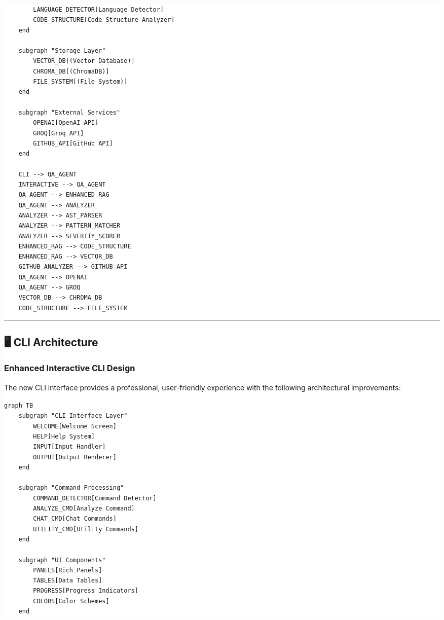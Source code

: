 ```mermaid
        LANGUAGE_DETECTOR[Language Detector]
        CODE_STRUCTURE[Code Structure Analyzer]
    end
    
    subgraph "Storage Layer"
        VECTOR_DB[(Vector Database)]
        CHROMA_DB[(ChromaDB)]
        FILE_SYSTEM[(File System)]
    end
    
    subgraph "External Services"
        OPENAI[OpenAI API]
        GROQ[Groq API]
        GITHUB_API[GitHub API]
    end
    
    CLI --> QA_AGENT
    INTERACTIVE --> QA_AGENT
    QA_AGENT --> ENHANCED_RAG
    QA_AGENT --> ANALYZER
    ANALYZER --> AST_PARSER
    ANALYZER --> PATTERN_MATCHER
    ANALYZER --> SEVERITY_SCORER
    ENHANCED_RAG --> CODE_STRUCTURE
    ENHANCED_RAG --> VECTOR_DB
    GITHUB_ANALYZER --> GITHUB_API
    QA_AGENT --> OPENAI
    QA_AGENT --> GROQ
    VECTOR_DB --> CHROMA_DB
    CODE_STRUCTURE --> FILE_SYSTEM
```

---

## 🖥️ CLI Architecture

### Enhanced Interactive CLI Design

The new CLI interface provides a professional, user-friendly experience with the following architectural improvements:

```mermaid
graph TB
    subgraph "CLI Interface Layer"
        WELCOME[Welcome Screen]
        HELP[Help System]
        INPUT[Input Handler]
        OUTPUT[Output Renderer]
    end
    
    subgraph "Command Processing"
        COMMAND_DETECTOR[Command Detector]
        ANALYZE_CMD[Analyze Command]
        CHAT_CMD[Chat Commands]
        UTILITY_CMD[Utility Commands]
    end
    
    subgraph "UI Components"
        PANELS[Rich Panels]
        TABLES[Data Tables]
        PROGRESS[Progress Indicators]
        COLORS[Color Schemes]
    end
```